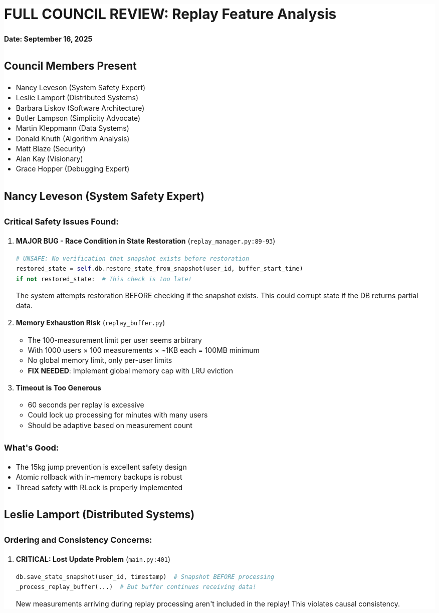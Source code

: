 # FULL COUNCIL REVIEW: Replay Feature Analysis
**Date: September 16, 2025**

## Council Members Present
- Nancy Leveson (System Safety Expert)
- Leslie Lamport (Distributed Systems)
- Barbara Liskov (Software Architecture)
- Butler Lampson (Simplicity Advocate)
- Martin Kleppmann (Data Systems)
- Donald Knuth (Algorithm Analysis)
- Matt Blaze (Security)
- Alan Kay (Visionary)
- Grace Hopper (Debugging Expert)

## Nancy Leveson (System Safety Expert)

### Critical Safety Issues Found:

1. **MAJOR BUG - Race Condition in State Restoration** (`replay_manager.py:89-93`)
   ```python
   # UNSAFE: No verification that snapshot exists before restoration
   restored_state = self.db.restore_state_from_snapshot(user_id, buffer_start_time)
   if not restored_state:  # This check is too late!
   ```
   The system attempts restoration BEFORE checking if the snapshot exists. This could corrupt state if the DB returns partial data.

2. **Memory Exhaustion Risk** (`replay_buffer.py`)
   - The 100-measurement limit per user seems arbitrary
   - With 1000 users × 100 measurements × ~1KB each = 100MB minimum
   - No global memory limit, only per-user limits
   - **FIX NEEDED**: Implement global memory cap with LRU eviction

3. **Timeout is Too Generous**
   - 60 seconds per replay is excessive
   - Could lock up processing for minutes with many users
   - Should be adaptive based on measurement count

### What's Good:
- The 15kg jump prevention is excellent safety design
- Atomic rollback with in-memory backups is robust
- Thread safety with RLock is properly implemented

## Leslie Lamport (Distributed Systems)

### Ordering and Consistency Concerns:

1. **CRITICAL: Lost Update Problem** (`main.py:401`)
   ```python
   db.save_state_snapshot(user_id, timestamp)  # Snapshot BEFORE processing
   _process_replay_buffer(...)  # But buffer continues receiving data!
   ```
   New measurements arriving during replay processing aren't included in the replay! This violates causal consistency.
